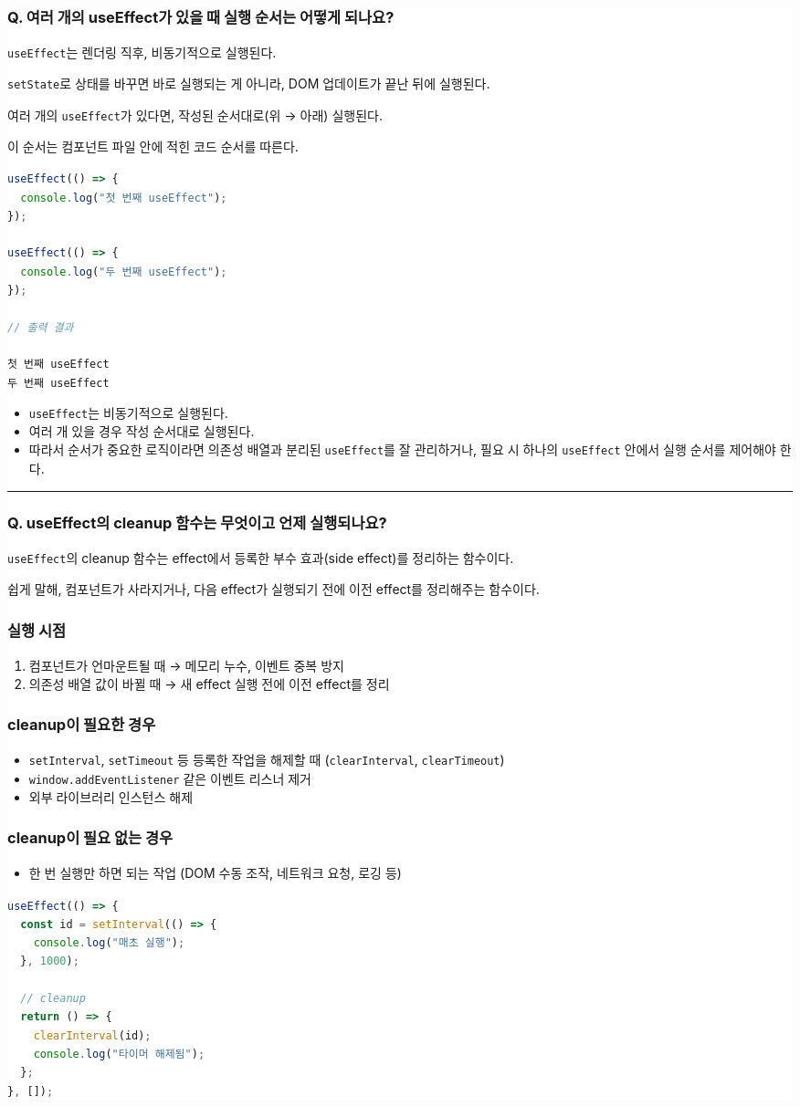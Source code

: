 
### **Q. 여러 개의 useEffect가 있을 때 실행 순서는 어떻게 되나요?**

`useEffect`는 렌더링 직후, 비동기적으로 실행된다.

`setState`로 상태를 바꾸면 바로 실행되는 게 아니라, DOM 업데이트가 끝난 뒤에 실행된다.

여러 개의 `useEffect`가 있다면, 작성된 순서대로(위 → 아래) 실행된다.

이 순서는 컴포넌트 파일 안에 적힌 코드 순서를 따른다.

```jsx
useEffect(() => {
  console.log("첫 번째 useEffect");
});

useEffect(() => {
  console.log("두 번째 useEffect");
});

// 출력 결과

첫 번째 useEffect
두 번째 useEffect
```

- `useEffect`는 비동기적으로 실행된다.
- 여러 개 있을 경우 작성 순서대로 실행된다.
- 따라서 순서가 중요한 로직이라면 의존성 배열과 분리된 `useEffect`를 잘 관리하거나, 필요 시 하나의 `useEffect` 안에서 실행 순서를 제어해야 한다.

---

### **Q. useEffect의 cleanup 함수는 무엇이고 언제 실행되나요?**

`useEffect`의 cleanup 함수는 effect에서 등록한 부수 효과(side effect)를 정리하는 함수이다.

쉽게 말해, 컴포넌트가 사라지거나, 다음 effect가 실행되기 전에 이전 effect를 정리해주는 함수이다.

### **실행 시점**

1. 컴포넌트가 언마운트될 때 → 메모리 누수, 이벤트 중복 방지
2. 의존성 배열 값이 바뀔 때 → 새 effect 실행 전에 이전 effect를 정리

### **cleanup이 필요한 경우**

- `setInterval`, `setTimeout` 등 등록한 작업을 해제할 때 (`clearInterval`, `clearTimeout`)
- `window.addEventListener` 같은 이벤트 리스너 제거
- 외부 라이브러리 인스턴스 해제

### **cleanup이 필요 없는 경우**

- 한 번 실행만 하면 되는 작업 (DOM 수동 조작, 네트워크 요청, 로깅 등)

```jsx
useEffect(() => {
  const id = setInterval(() => {
    console.log("매초 실행");
  }, 1000);

  // cleanup
  return () => {
    clearInterval(id);
    console.log("타이머 해제됨");
  };
}, []);
```
